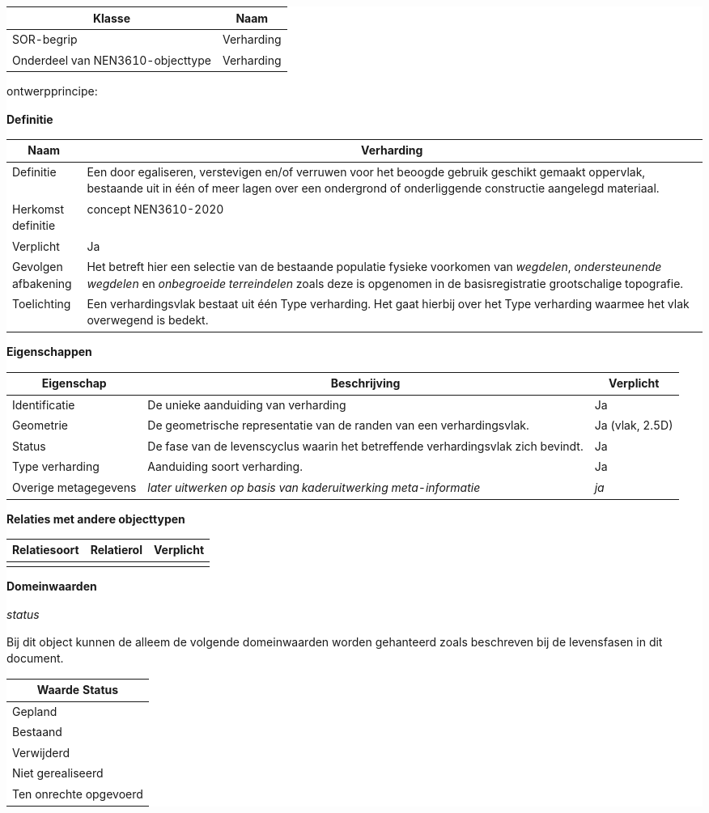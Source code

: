 | Klasse  | Naam  |
|---|---|
| SOR-begrip   | Verharding  |
| Onderdeel van NEN3610-objecttype |Verharding |

ontwerpprincipe: 

**Definitie**

| Naam  | Verharding |
|---|---|
| Definitie |Een door egaliseren, verstevigen en/of verruwen voor het beoogde gebruik geschikt gemaakt oppervlak, bestaande uit in één of meer lagen over een ondergrond of onderliggende constructie aangelegd materiaal. |
|Herkomst definitie  | concept NEN3610-2020  |
|Verplicht  | Ja  |
|Gevolgen afbakening  | Het betreft hier een selectie van de bestaande populatie fysieke voorkomen van *wegdelen*, *ondersteunende wegdelen* en *onbegroeide terreindelen* zoals deze is opgenomen in de basisregistratie grootschalige topografie.  |
|Toelichting| Een verhardingsvlak bestaat uit één Type verharding. Het gaat hierbij over het Type verharding waarmee het vlak overwegend is bedekt. |

**Eigenschappen**

|Eigenschap   |Beschrijving   |Verplicht   |
|---|---|---|
|Identificatie   |De unieke aanduiding van verharding |Ja |
|Geometrie|De geometrische representatie van de randen van een verhardingsvlak. |Ja (vlak, 2.5D)|
|Status   | De fase van de levenscyclus waarin het betreffende verhardingsvlak zich bevindt.  |Ja   |
|Type verharding|Aanduiding soort verharding.|Ja|
| Overige metagegevens   |*later uitwerken op basis van kaderuitwerking meta-informatie*   | *ja*   |

**Relaties met andere objecttypen** 

|Relatiesoort   |Relatierol |Verplicht|
|---|---|---|
| | | |

**Domeinwaarden**

*status*

Bij dit object kunnen de alleem de volgende domeinwaarden worden gehanteerd zoals beschreven bij de levensfasen in dit document.

|Waarde Status| 
|---|
|Gepland|	
|Bestaand|	
|Verwijderd|
|Niet gerealiseerd|
|Ten onrechte opgevoerd|
